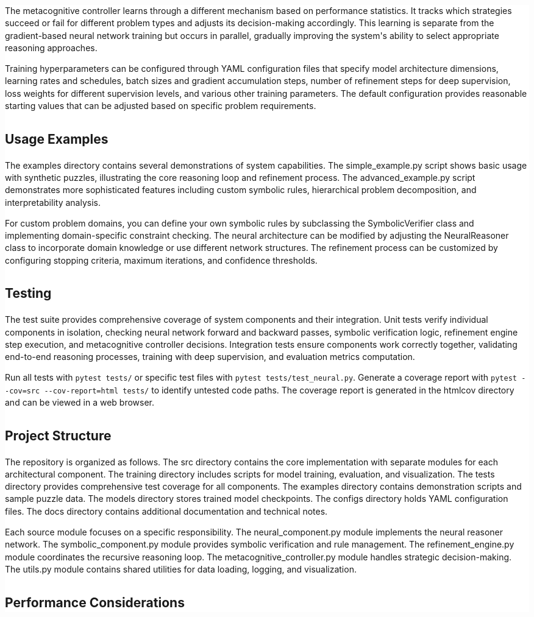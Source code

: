 The metacognitive controller learns through a different mechanism based on performance statistics. It tracks which strategies succeed or fail for different problem types and adjusts its decision-making accordingly. This learning is separate from the gradient-based neural network training but occurs in parallel, gradually improving the system's ability to select appropriate reasoning approaches.

Training hyperparameters can be configured through YAML configuration files that specify model architecture dimensions, learning rates and schedules, batch sizes and gradient accumulation steps, number of refinement steps for deep supervision, loss weights for different supervision levels, and various other training parameters. The default configuration provides reasonable starting values that can be adjusted based on specific problem requirements.

## Usage Examples

The examples directory contains several demonstrations of system capabilities. The simple_example.py script shows basic usage with synthetic puzzles, illustrating the core reasoning loop and refinement process. The advanced_example.py script demonstrates more sophisticated features including custom symbolic rules, hierarchical problem decomposition, and interpretability analysis.

For custom problem domains, you can define your own symbolic rules by subclassing the SymbolicVerifier class and implementing domain-specific constraint checking. The neural architecture can be modified by adjusting the NeuralReasoner class to incorporate domain knowledge or use different network structures. The refinement process can be customized by configuring stopping criteria, maximum iterations, and confidence thresholds.

## Testing

The test suite provides comprehensive coverage of system components and their integration. Unit tests verify individual components in isolation, checking neural network forward and backward passes, symbolic verification logic, refinement engine step execution, and metacognitive controller decisions. Integration tests ensure components work correctly together, validating end-to-end reasoning processes, training with deep supervision, and evaluation metrics computation.

Run all tests with `pytest tests/` or specific test files with `pytest tests/test_neural.py`. Generate a coverage report with `pytest --cov=src --cov-report=html tests/` to identify untested code paths. The coverage report is generated in the htmlcov directory and can be viewed in a web browser.

## Project Structure

The repository is organized as follows. The src directory contains the core implementation with separate modules for each architectural component. The training directory includes scripts for model training, evaluation, and visualization. The tests directory provides comprehensive test coverage for all components. The examples directory contains demonstration scripts and sample puzzle data. The models directory stores trained model checkpoints. The configs directory holds YAML configuration files. The docs directory contains additional documentation and technical notes.

Each source module focuses on a specific responsibility. The neural_component.py module implements the neural reasoner network. The symbolic_component.py module provides symbolic verification and rule management. The refinement_engine.py module coordinates the recursive reasoning loop. The metacognitive_controller.py module handles strategic decision-making. The utils.py module contains shared utilities for data loading, logging, and visualization.

## Performance Considerations
